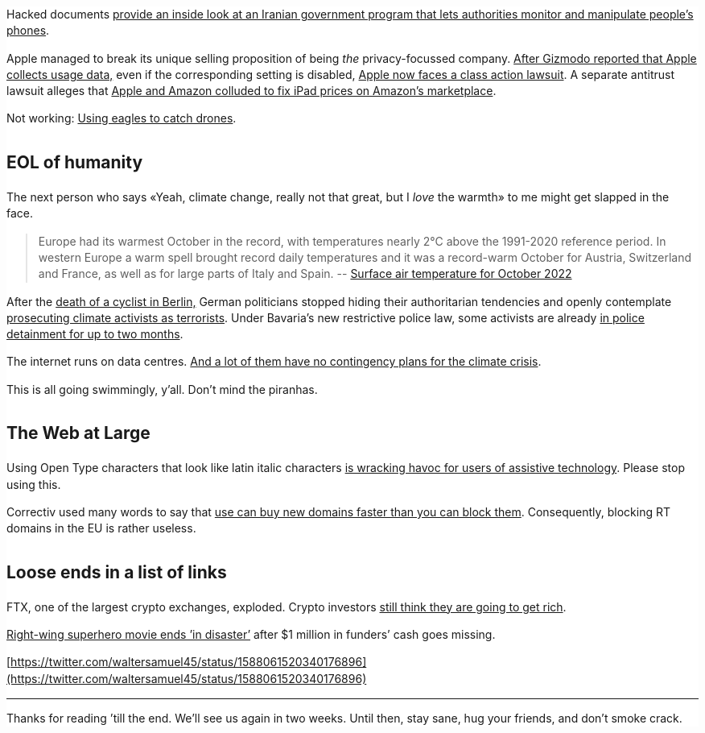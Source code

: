 Hacked documents [provide an inside look at an Iranian government program that lets authorities monitor and manipulate people’s phones](https://theintercept.com/2022/10/28/iran-protests-phone-surveillance/).

Apple managed to break its unique selling proposition of being _the_ privacy-focussed company. [After Gizmodo reported that Apple collects usage data,](https://gizmodo.com/apple-iphone-analytics-tracking-even-when-off-app-store-1849757558) even if the corresponding setting is disabled, [Apple now faces a class action lawsuit](https://gizmodo.com/apple-iphone-privacy-analytics-class-action-suit-1849774313). A separate antitrust lawsuit alleges that [Apple and Amazon colluded to fix iPad prices on Amazon’s marketplace](https://www.hbsslaw.com/press/apple-amazon-price-fixing/antitrust-lawsuit-says-apple-and-amazon-colluded-to-raise-iphone-ipad-prices).

Not working: [Using eagles to catch drones](https://gizmodo.com/eagle-drones-tech-layoffs-1849759875).

## EOL of humanity

The next person who says «Yeah, climate change, really not that great, but I _love_ the warmth» to me might get slapped in the face.

> Europe had its warmest October in the record, with temperatures nearly 2°C above the 1991-2020 reference period. In western Europe a warm spell brought record daily temperatures and it was a record-warm October for Austria, Switzerland and France, as well as for large parts of Italy and Spain.
> -- [Surface air temperature for October 2022](https://climate.copernicus.eu/surface-air-temperature-october-2022)

After the [death of a cyclist in Berlin,](https://www.zeit.de/2022/46/letzte-generation-tod-radfahrerin-berlin) German politicians stopped hiding their authoritarian tendencies and openly contemplate [prosecuting climate activists as terrorists](https://www.hessenschau.de/politik/letzte-generation-hessischer-justizminister-haelt-terroranklagen-gegen-klima-aktivisten-fuer-moeglich-v1,poseck-strafen-last-generation-100.html). Under Bavaria’s new restrictive police law, some activists are already [in police detainment for up to two months](https://www.internet-law.de/2022/11/das-bayerische-modell-praeventivhaft-fuer-klimaaktivisten.html).

The internet runs on data centres. [And a lot of them have no contingency plans for the climate crisis](https://www.protocol.com/climate/data-center-climate-risk-assessment).

This is all going swimmingly, y’all. Don’t mind the piranhas.

## The Web at Large

Using Open Type characters that look like latin italic characters [is wracking havoc for users of assistive technology](https://tollwerk.de/blog/schoen-fett). Please stop using this.

Correctiv used many words to say that [use can buy new domains faster than you can block them](https://correctiv.org/faktencheck/hintergrund/2022/11/10/mit-wenigen-handgriffen-wie-rt-de-die-eu-sanktionen-umgeht/). Consequently, blocking RT domains in the EU is rather useless.

## Loose ends in a list of links

FTX, one of the largest crypto exchanges, exploded. Crypto investors [still think they are going to get rich](https://nc.inverse.com/input/culture/crypto-investors-investments-will-rich-study).

[Right-wing superhero movie ends ’in disaster’](https://www.rawstory.com/rebels-run/) after $1 million in funders’ cash goes missing.

[https://twitter.com/waltersamuel45/status/1588061520340176896](https://twitter.com/waltersamuel45/status/1588061520340176896)

----

Thanks for reading ’till the end. We’ll see us again in two weeks. Until then, stay sane, hug your friends, and don’t smoke crack.